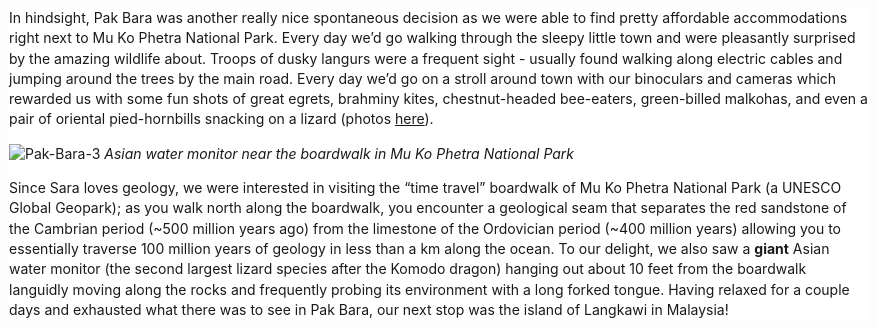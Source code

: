 In hindsight, Pak Bara was another really nice spontaneous decision as we were able to find pretty affordable accommodations right next to Mu Ko Phetra National Park. Every day we’d go walking through the sleepy little town and were pleasantly surprised by the amazing wildlife about. Troops of dusky langurs were a frequent sight - usually found walking along electric cables and jumping around the trees by the main road. Every day we’d go on a stroll around town with our binoculars and cameras which rewarded us with some fun shots of great egrets, brahminy kites, chestnut-headed bee-eaters, green-billed malkohas, and even a pair of oriental pied-hornbills snacking on a lizard (photos [here](https://robinwyeo.github.io/portfolio/2025-01-31-portfolio-4-thailand/)).

![Pak-Bara-3](https://drive.google.com/thumbnail?id=1SewugZkk0vM2ILX3y6GbegtlSbz1ylb9&sz=w1000)
_Asian water monitor near the boardwalk in Mu Ko Phetra National Park_
<br/>

Since Sara loves geology, we were interested in visiting the “time travel” boardwalk of Mu Ko Phetra National Park (a UNESCO Global Geopark); as you walk north along the boardwalk, you encounter a geological seam that separates the red sandstone of the Cambrian period (~500 million years ago) from the limestone of the Ordovician period (~400 million years) allowing you to essentially traverse 100 million years of geology in less than a km along the ocean. To our delight, we also saw a **giant** Asian water monitor (the second largest lizard species after the Komodo dragon) hanging out about 10 feet from the boardwalk languidly moving along the rocks and frequently probing its environment with a long forked tongue. Having relaxed for a couple days and exhausted what there was to see in Pak Bara, our next stop was the island of Langkawi in Malaysia! 

